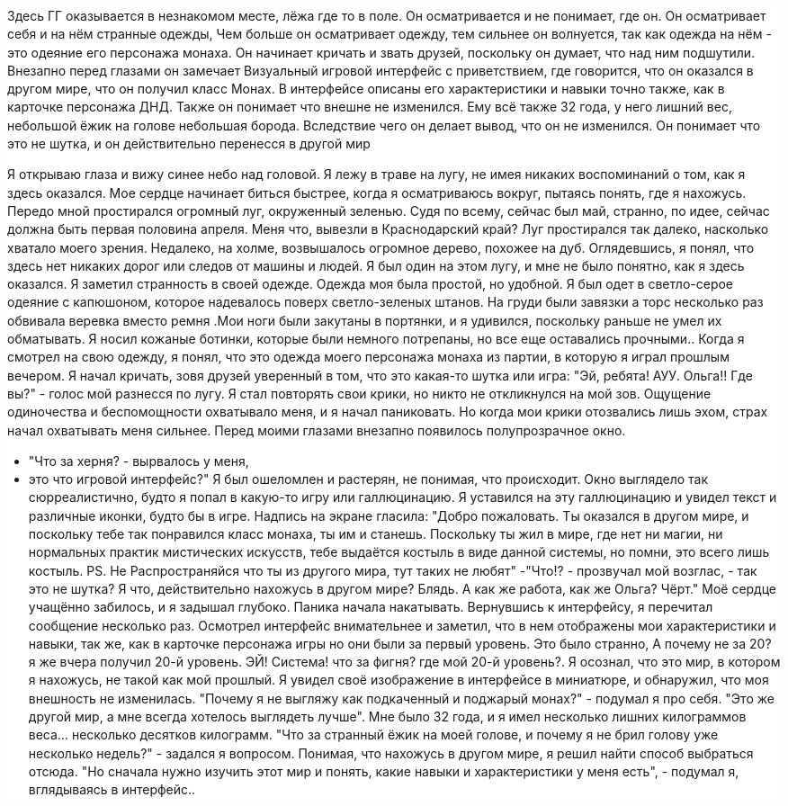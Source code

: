 Здесь ГГ оказывается в незнакомом месте, лёжа где то в поле. Он осматривается и не понимает, где он. Он осматривает себя и на нём странные одежды, Чем больше он осматривает одежду, тем сильнее он волнуется, так как одежда на нём - это одеяние его персонажа монаха. Он начинает кричать и звать друзей, поскольку он думает, что над ним подшутили. Внезапно перед глазами он замечает Визуальный игровой интерфейс с приветствием,  где говорится, что он оказался в другом мире, что он получил класс Монах. В интерфейсе описаны его характеристики и навыки точно также, как в карточке персонажа ДНД. Также он понимает что внешне не изменился. Ему всё также 32 года, у него лишний вес, небольшой ёжик на голове небольшая борода. Вследствие чего он делает вывод, что он не изменился. Он понимает что это не шутка, и он действительно перенесся в другой мир

Я открываю глаза и вижу синее небо над головой. Я лежу в траве на лугу, не имея никаких воспоминаний о том, как я здесь оказался. Мое сердце начинает биться быстрее, когда я осматриваюсь вокруг, пытаясь понять, где я нахожусь.
 Передо мной простирался огромный луг, окруженный зеленью. Судя по всему, сейчас был май, странно, по идее, сейчас должна быть первая половина апреля. Меня что, вывезли в Краснодарский край? 
Луг простирался так далеко, насколько хватало моего зрения. Недалеко, на холме, возвышалось огромное дерево, похожее на дуб. Оглядевшись, я понял, что здесь нет никаких дорог или следов от машины и людей. Я был один на этом лугу, и мне не было понятно, как я здесь оказался. Я заметил странность в своей одежде.
Одежда моя была простой, но удобной. Я был одет в светло-серое одеяние с капюшоном, которое надевалось поверх светло-зеленых штанов. На груди были завязки а торс несколько раз обвивала веревка вместо ремня .Мои ноги были закутаны в портянки, и я удивился, поскольку раньше не умел их обматывать. Я носил кожаные ботинки, которые были немного потрепаны, но все еще оставались прочными.. Когда я смотрел на свою одежду, я понял, что это одежда моего персонажа монаха из партии, в которую я играл прошлым вечером.
Я начал кричать, зовя друзей уверенный в том, что это какая-то шутка или игра: "Эй, ребята! АУУ. Ольга!! Где вы?" - голос мой разнесся по лугу. Я стал повторять свои крики, но никто не откликнулся на мой зов. Ощущение одиночества и беспомощности охватывало меня, и я начал паниковать. Но когда мои крики отозвались лишь эхом, страх начал охватывать меня сильнее. 
Перед моими глазами внезапно появилось полупрозрачное окно.
- "Что за херня? - вырвалось у меня,
- это что игровой интерфейс?" Я был ошеломлен и растерян, не понимая, что происходит. Окно выглядело так сюрреалистично, будто я попал в какую-то игру или галлюцинацию. Я уставился на эту галлюцинацию и увидел текст и различные иконки, будто бы в игре.
 Надпись на экране гласила: "Добро пожаловать. Ты оказался в другом мире, и поскольку тебе так понравился класс монаха, ты им и станешь. Поскольку ты жил в мире, где нет ни магии, ни нормальных практик мистических искусств, тебе выдаётся костыль в виде данной системы, но помни, это всего лишь костыль. PS. Не Распространяйся что ты из другого мира, тут таких не любят"
-"Что!? - прозвучал мой возглас, - так это не шутка? Я что, действительно нахожусь в другом мире? Блядь. А как же работа, как же Ольга? Чёрт." Моё сердце учащённо забилось, и я задышал глубоко. Паника начала накатывать. Вернувшись к интерфейсу, я перечитал сообщение несколько раз.
Осмотрел интерфейс внимательнее и заметил, что в нем отображены мои характеристики и навыки, так же, как в карточке персонажа игры но они были за первый уровень. Это было странно, А почему не за 20? я же вчера получил 20-й уровень. ЭЙ! Система! что за фигня? где мой 20-й уровень?. Я осознал, что это мир, в котором я нахожусь, не такой как мой прошлый.
Я увидел своё изображение в интерфейсе в миниатюре, и обнаружил, что моя внешность не изменилась. "Почему я не выгляжу как подкаченный и поджарый монах?" - подумал я про себя. "Это же другой мир, а мне всегда хотелось выглядеть лучше". Мне было 32 года, и я имел несколько лишних килограммов веса… несколько десятков килограмм. "Что за странный ёжик на моей голове, и почему я не брил голову уже несколько недель?" - задался я вопросом. Понимая, что нахожусь в другом мире, я решил найти способ выбраться отсюда. "Но сначала нужно изучить этот мир и понять, какие навыки и характеристики у меня есть", - подумал я, вглядываясь в интерфейс..
